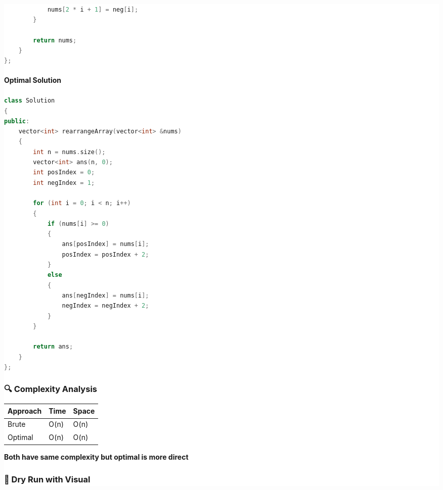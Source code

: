 ```cpp
            nums[2 * i + 1] = neg[i];
        }
        
        return nums;
    }
};
```

#### Optimal Solution
```cpp
class Solution
{
public:
    vector<int> rearrangeArray(vector<int> &nums)
    {
        int n = nums.size();
        vector<int> ans(n, 0);
        int posIndex = 0;
        int negIndex = 1;
        
        for (int i = 0; i < n; i++)
        {
            if (nums[i] >= 0)
            {
                ans[posIndex] = nums[i];
                posIndex = posIndex + 2;
            }
            else
            {
                ans[negIndex] = nums[i];
                negIndex = negIndex + 2;
            }
        }
        
        return ans;
    }
};
```

### 🔍 Complexity Analysis

| Approach | Time | Space |
| -------- | ---- | ----- |
| Brute    | O(n) | O(n)  |
| Optimal  | O(n) | O(n)  |

**Both have same complexity but optimal is more direct**

### 🎨 Dry Run with Visual
